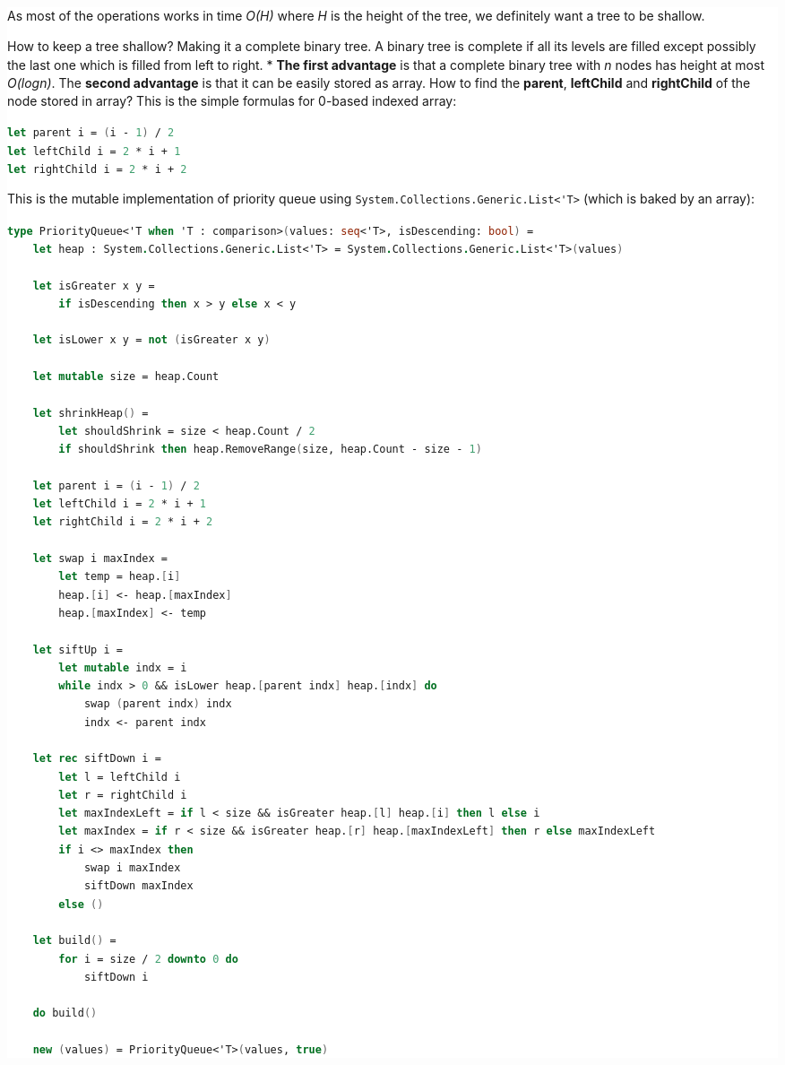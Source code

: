 As most of the operations works in time *O(H)* where *H* is the height of the tree, we definitely want a tree to be shallow.

How to keep a tree shallow? Making it a complete binary tree. A binary tree is complete if all its levels are filled except possibly the last one which is filled from left to right. *	**The first advantage** is that a complete binary tree with *n* nodes has height at most *O(log⁡n)*. The **second advantage** is that it can be easily stored as array. How to find the **parent**, **leftChild** and **rightChild** of the node stored in array? This is the simple formulas for 0-based indexed array:

```fsharp
let parent i = (i - 1) / 2
let leftChild i = 2 * i + 1
let rightChild i = 2 * i + 2
```

This is the mutable implementation of priority queue using `System.Collections.Generic.List<'T>` (which is baked by an array):

```fsharp
type PriorityQueue<'T when 'T : comparison>(values: seq<'T>, isDescending: bool) =
    let heap : System.Collections.Generic.List<'T> = System.Collections.Generic.List<'T>(values)

    let isGreater x y =
        if isDescending then x > y else x < y

    let isLower x y = not (isGreater x y)

    let mutable size = heap.Count

    let shrinkHeap() =
        let shouldShrink = size < heap.Count / 2
        if shouldShrink then heap.RemoveRange(size, heap.Count - size - 1)

    let parent i = (i - 1) / 2
    let leftChild i = 2 * i + 1
    let rightChild i = 2 * i + 2

    let swap i maxIndex =
        let temp = heap.[i]
        heap.[i] <- heap.[maxIndex]
        heap.[maxIndex] <- temp

    let siftUp i =
        let mutable indx = i
        while indx > 0 && isLower heap.[parent indx] heap.[indx] do
            swap (parent indx) indx
            indx <- parent indx

    let rec siftDown i =
        let l = leftChild i
        let r = rightChild i
        let maxIndexLeft = if l < size && isGreater heap.[l] heap.[i] then l else i
        let maxIndex = if r < size && isGreater heap.[r] heap.[maxIndexLeft] then r else maxIndexLeft
        if i <> maxIndex then
            swap i maxIndex
            siftDown maxIndex
        else ()

    let build() =
        for i = size / 2 downto 0 do
            siftDown i

    do build()

    new (values) = PriorityQueue<'T>(values, true)
```